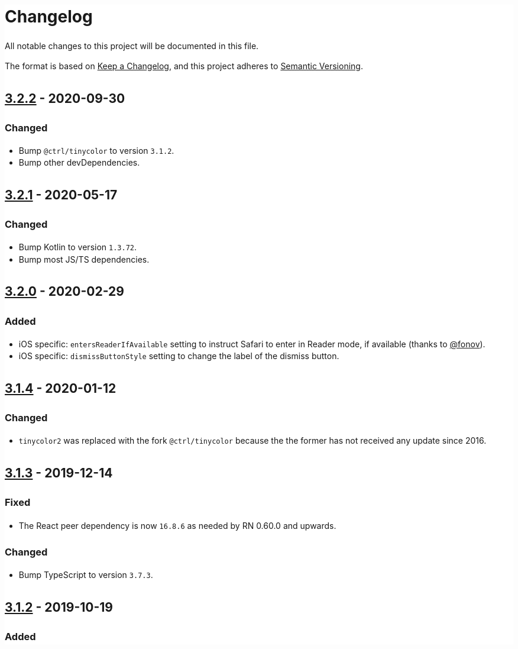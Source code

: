 # Changelog

All notable changes to this project will be documented in this file.

The format is based on [Keep a Changelog](https://keepachangelog.com/en/1.0.0/),
and this project adheres to [Semantic Versioning](https://semver.org/spec/v2.0.0.html).

## [3.2.2] - 2020-09-30

### Changed
- Bump `@ctrl/tinycolor` to version `3.1.2`.
- Bump other devDependencies.

## [3.2.1] - 2020-05-17

### Changed
- Bump Kotlin to version `1.3.72`.
- Bump most JS/TS dependencies.

## [3.2.0] - 2020-02-29

### Added

- iOS specific: `entersReaderIfAvailable` setting to instruct Safari to enter in Reader mode, if available (thanks to [@fonov](https://github.com/fonov)).
- iOS specific: `dismissButtonStyle` setting to change the label of the dismiss button.

## [3.1.4] - 2020-01-12

### Changed

- `tinycolor2` was replaced with the fork `@ctrl/tinycolor` because the the former has not received any update since 2016.

## [3.1.3] - 2019-12-14

### Fixed

- The React peer dependency is now `16.8.6` as needed by RN 0.60.0 and upwards.

### Changed

- Bump TypeScript to version `3.7.3`.

## [3.1.2] - 2019-10-19

### Added


[Unreleased]: https://github.com/matei-radu/react-native-in-app-browser/compare/v3.2.2...HEAD
[3.2.2]: https://github.com/matei-radu/react-native-in-app-browser/compare/v3.2.1...v3.2.2
[3.2.1]: https://github.com/matei-radu/react-native-in-app-browser/compare/v3.2.0...v3.2.1
[3.2.0]: https://github.com/matei-radu/react-native-in-app-browser/compare/v3.1.4...v3.2.0
[3.1.4]: https://github.com/matei-radu/react-native-in-app-browser/compare/v3.1.3...v3.1.4
[3.1.3]: https://github.com/matei-radu/react-native-in-app-browser/compare/v3.1.2...v3.1.3
[3.1.2]: https://github.com/matei-radu/react-native-in-app-browser/compare/v3.1.1...v3.1.2
[3.1.1]: https://github.com/matei-radu/react-native-in-app-browser/compare/v3.1.0...v3.1.1
[3.1.0]: https://github.com/matei-radu/react-native-in-app-browser/compare/v3.0.0...v3.1.0
[3.0.0]: https://github.com/matei-radu/react-native-in-app-browser/compare/v2.0.0...v3.0.0
[2.0.0]: https://github.com/matei-radu/react-native-in-app-browser/compare/v1.4.1...v2.0.0
[1.4.1]: https://github.com/matei-radu/react-native-in-app-browser/compare/v1.4.0...v1.4.1
[1.4.0]: https://github.com/matei-radu/react-native-in-app-browser/compare/v1.3.0...v1.4.0
[1.3.0]: https://github.com/matei-radu/react-native-in-app-browser/compare/v1.2.7...v1.3.0
[1.2.7]: https://github.com/matei-radu/react-native-in-app-browser/compare/v1.2.4...v1.2.7
[1.2.4]: https://github.com/matei-radu/react-native-in-app-browser/compare/v1.2.1...v1.2.4
[1.2.1]: https://github.com/matei-radu/react-native-in-app-browser/compare/v1.2.0...v1.2.1
[1.2.0]: https://github.com/matei-radu/react-native-in-app-browser/compare/v1.1.2...v1.2.0
[1.1.2]: https://github.com/matei-radu/react-native-in-app-browser/compare/v1.1.1...v1.1.2
[1.1.1]: https://github.com/matei-radu/react-native-in-app-browser/compare/v1.1.0...v1.1.1
[1.1.0]: https://github.com/matei-radu/react-native-in-app-browser/compare/v1.0.1...v1.1.0
[1.0.1]: https://github.com/matei-radu/react-native-in-app-browser/compare/v1.0.0...v1.0.1
[1.0.0]: https://github.com/matei-radu/react-native-in-app-browser/compare/f06ef51f19295b73f8b51a8ba21932bf87fcb4a8...v1.0.0